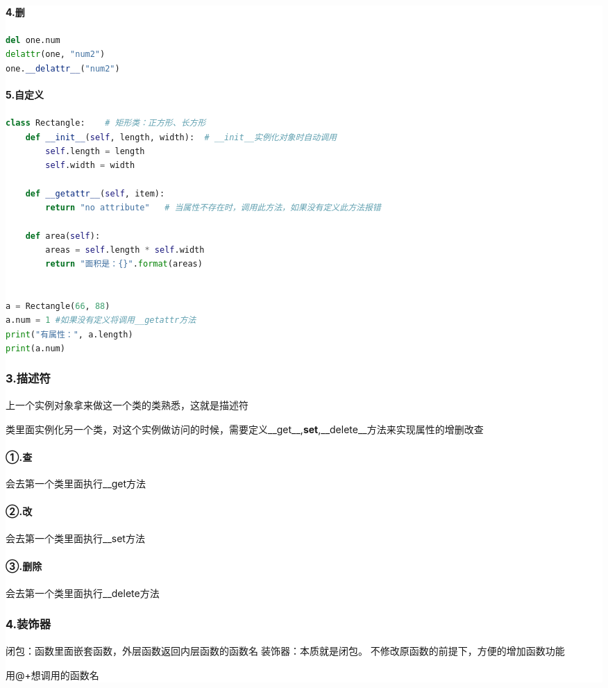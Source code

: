 #### 4.删

```python
del one.num
delattr(one, "num2")
one.__delattr__("num2")
```

#### 5.自定义

```python
class Rectangle:    # 矩形类：正方形、长方形
    def __init__(self, length, width):  # __init__实例化对象时自动调用
        self.length = length
        self.width = width

    def __getattr__(self, item):
        return "no attribute"   # 当属性不存在时，调用此方法，如果没有定义此方法报错

    def area(self):
        areas = self.length * self.width
        return "面积是：{}".format(areas)


a = Rectangle(66, 88)
a.num = 1 #如果没有定义将调用__getattr方法
print("有属性：", a.length)
print(a.num)
```

### 3.描述符

上一个实例对象拿来做这一个类的类熟悉，这就是描述符

类里面实例化另一个类，对这个实例做访问的时候，需要定义__get__,__set__,__delete__方法来实现属性的增删改查

#### ①.查

会去第一个类里面执行__get方法

#### ②.改

会去第一个类里面执行__set方法

#### ③.删除

会去第一个类里面执行__delete方法

### 4.装饰器

闭包：函数里面嵌套函数，外层函数返回内层函数的函数名
装饰器：本质就是闭包。
不修改原函数的前提下，方便的增加函数功能

用@+想调用的函数名
